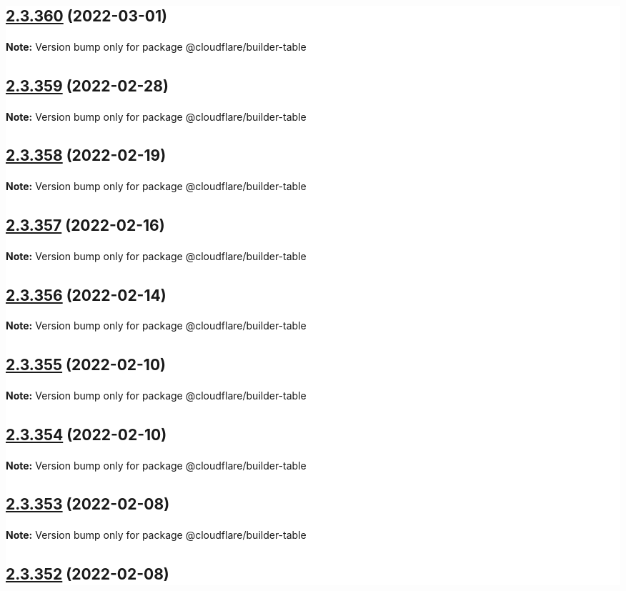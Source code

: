 ## [2.3.360](http://stash.cfops.it:7999/fe/stratus/compare/@cloudflare/builder-table@2.3.359...@cloudflare/builder-table@2.3.360) (2022-03-01)

**Note:** Version bump only for package @cloudflare/builder-table

## [2.3.359](http://stash.cfops.it:7999/fe/stratus/compare/@cloudflare/builder-table@2.3.358...@cloudflare/builder-table@2.3.359) (2022-02-28)

**Note:** Version bump only for package @cloudflare/builder-table

## [2.3.358](http://stash.cfops.it:7999/fe/stratus/compare/@cloudflare/builder-table@2.3.357...@cloudflare/builder-table@2.3.358) (2022-02-19)

**Note:** Version bump only for package @cloudflare/builder-table

## [2.3.357](http://stash.cfops.it:7999/fe/stratus/compare/@cloudflare/builder-table@2.3.356...@cloudflare/builder-table@2.3.357) (2022-02-16)

**Note:** Version bump only for package @cloudflare/builder-table

## [2.3.356](http://stash.cfops.it:7999/fe/stratus/compare/@cloudflare/builder-table@2.3.355...@cloudflare/builder-table@2.3.356) (2022-02-14)

**Note:** Version bump only for package @cloudflare/builder-table

## [2.3.355](http://stash.cfops.it:7999/fe/stratus/compare/@cloudflare/builder-table@2.3.354...@cloudflare/builder-table@2.3.355) (2022-02-10)

**Note:** Version bump only for package @cloudflare/builder-table

## [2.3.354](http://stash.cfops.it:7999/fe/stratus/compare/@cloudflare/builder-table@2.3.353...@cloudflare/builder-table@2.3.354) (2022-02-10)

**Note:** Version bump only for package @cloudflare/builder-table

## [2.3.353](http://stash.cfops.it:7999/fe/stratus/compare/@cloudflare/builder-table@2.3.352...@cloudflare/builder-table@2.3.353) (2022-02-08)

**Note:** Version bump only for package @cloudflare/builder-table

## [2.3.352](http://stash.cfops.it:7999/fe/stratus/compare/@cloudflare/builder-table@2.3.351...@cloudflare/builder-table@2.3.352) (2022-02-08)
